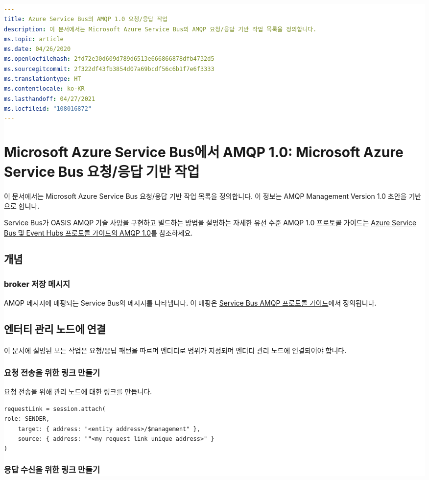 ```yaml
---
title: Azure Service Bus의 AMQP 1.0 요청/응답 작업
description: 이 문서에서는 Microsoft Azure Service Bus의 AMQP 요청/응답 기반 작업 목록을 정의합니다.
ms.topic: article
ms.date: 04/26/2020
ms.openlocfilehash: 2fd72e30d609d789d6513e666866878dfb4732d5
ms.sourcegitcommit: 2f322df43fb3854d07a69bcdf56c6b1f7e6f3333
ms.translationtype: HT
ms.contentlocale: ko-KR
ms.lasthandoff: 04/27/2021
ms.locfileid: "108016872"
---
```

# <a name="amqp-10-in-microsoft-azure-service-bus-request-response-based-operations"></a>Microsoft Azure Service Bus에서 AMQP 1.0: Microsoft Azure Service Bus 요청/응답 기반 작업

이 문서에서는 Microsoft Azure Service Bus 요청/응답 기반 작업 목록을 정의합니다. 이 정보는 AMQP Management Version 1.0 초안을 기반으로 합니다.  
  
Service Bus가 OASIS AMQP 기술 사양을 구현하고 빌드하는 방법을 설명하는 자세한 유선 수준 AMQP 1.0 프로토콜 가이드는 [Azure Service Bus 및 Event Hubs 프로토콜 가이드의 AMQP 1.0][AMQP 1.0 프로토콜 가이드]를 참조하세요.  
  
## <a name="concepts"></a>개념  
    
### <a name="brokered-message"></a>broker 저장 메시지  

AMQP 메시지에 매핑되는 Service Bus의 메시지를 나타냅니다. 이 매핑은 [Service Bus AMQP 프로토콜 가이드](service-bus-amqp-protocol-guide.md)에서 정의됩니다.  
  
## <a name="attach-to-entity-management-node"></a>엔터티 관리 노드에 연결  

이 문서에 설명된 모든 작업은 요청/응답 패턴을 따르며 엔터티로 범위가 지정되며 엔터티 관리 노드에 연결되어야 합니다.  
  
### <a name="create-link-for-sending-requests"></a>요청 전송을 위한 링크 만들기  

요청 전송을 위해 관리 노드에 대한 링크를 만듭니다.  
  
```
requestLink = session.attach(
role: SENDER,
    target: { address: "<entity address>/$management" },
    source: { address: ""<my request link unique address>" }
)

```
  
### <a name="create-link-for-receiving-responses"></a>응답 수신을 위한 링크 만들기  


[Service Bus AMQP 개요]: service-bus-amqp-overview.md
[AMQP 1.0 프로토콜 가이드]: service-bus-amqp-protocol-guide.md
[Windows Server용 Service Bus의 AMQP]: /previous-versions/service-bus-archive/dn282144(v=azure.100)